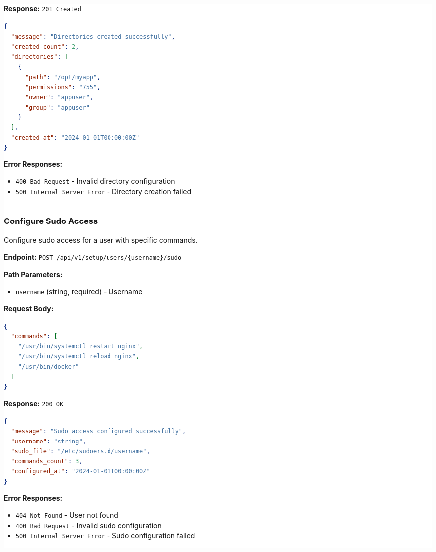 **Response:** `201 Created`
```json
{
  "message": "Directories created successfully",
  "created_count": 2,
  "directories": [
    {
      "path": "/opt/myapp",
      "permissions": "755",
      "owner": "appuser",
      "group": "appuser"
    }
  ],
  "created_at": "2024-01-01T00:00:00Z"
}
```

**Error Responses:**
- `400 Bad Request` - Invalid directory configuration
- `500 Internal Server Error` - Directory creation failed

---

### Configure Sudo Access
Configure sudo access for a user with specific commands.

**Endpoint:** `POST /api/v1/setup/users/{username}/sudo`

**Path Parameters:**
- `username` (string, required) - Username

**Request Body:**
```json
{
  "commands": [
    "/usr/bin/systemctl restart nginx",
    "/usr/bin/systemctl reload nginx",
    "/usr/bin/docker"
  ]
}
```

**Response:** `200 OK`
```json
{
  "message": "Sudo access configured successfully",
  "username": "string",
  "sudo_file": "/etc/sudoers.d/username",
  "commands_count": 3,
  "configured_at": "2024-01-01T00:00:00Z"
}
```

**Error Responses:**
- `404 Not Found` - User not found
- `400 Bad Request` - Invalid sudo configuration
- `500 Internal Server Error` - Sudo configuration failed

---
